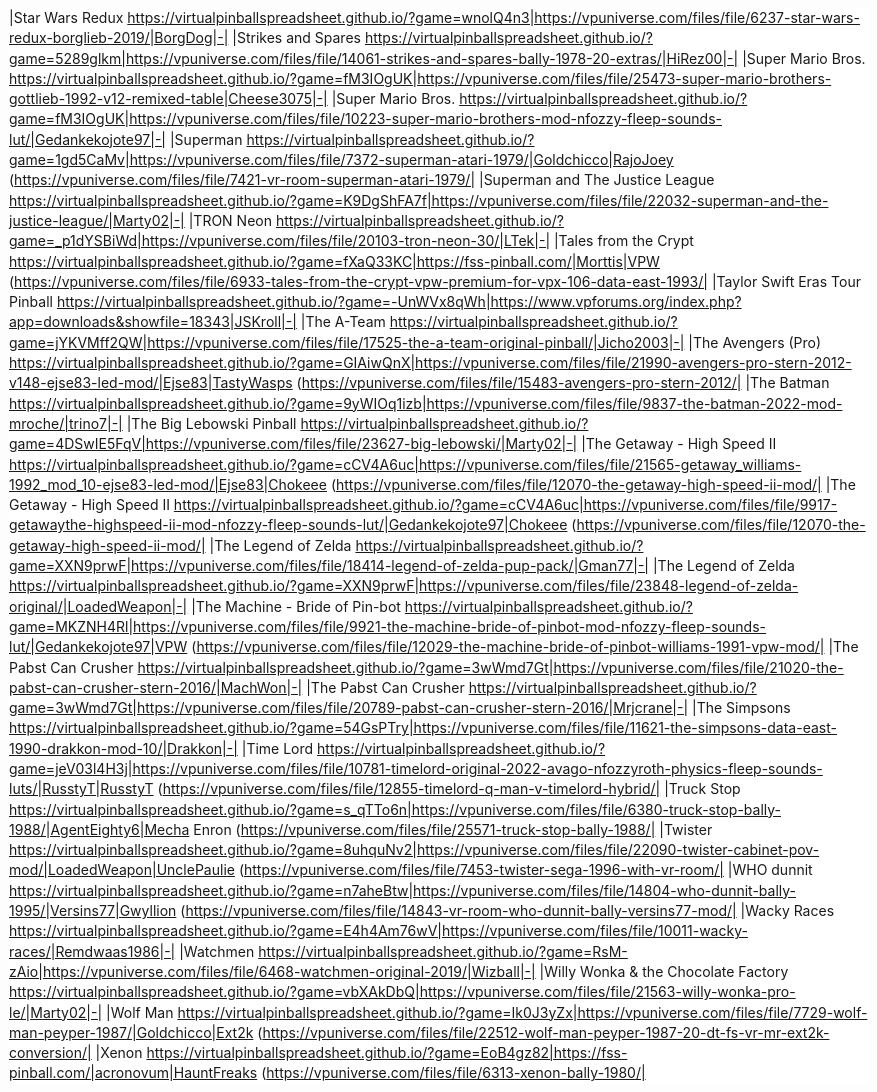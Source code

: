|Star Wars Redux https://virtualpinballspreadsheet.github.io/?game=wnolQ4n3|https://vpuniverse.com/files/file/6237-star-wars-redux-borglieb-2019/|BorgDog|-|
|Strikes and Spares https://virtualpinballspreadsheet.github.io/?game=5289glkm|https://vpuniverse.com/files/file/14061-strikes-and-spares-bally-1978-20-extras/|HiRez00|-|
|Super Mario Bros. https://virtualpinballspreadsheet.github.io/?game=fM3IOgUK|https://vpuniverse.com/files/file/25473-super-mario-brothers-gottlieb-1992-v12-remixed-table|Cheese3075|-|
|Super Mario Bros. https://virtualpinballspreadsheet.github.io/?game=fM3IOgUK|https://vpuniverse.com/files/file/10223-super-mario-brothers-mod-nfozzy-fleep-sounds-lut/|Gedankekojote97|-|
|Superman https://virtualpinballspreadsheet.github.io/?game=1gd5CaMv|https://vpuniverse.com/files/file/7372-superman-atari-1979/|Goldchicco|RajoJoey (https://vpuniverse.com/files/file/7421-vr-room-superman-atari-1979/|
|Superman and The Justice League https://virtualpinballspreadsheet.github.io/?game=K9DgShFA7f|https://vpuniverse.com/files/file/22032-superman-and-the-justice-league/|Marty02|-|
|TRON Neon https://virtualpinballspreadsheet.github.io/?game=_p1dYSBiWd|https://vpuniverse.com/files/file/20103-tron-neon-30/|LTek|-|
|Tales from the Crypt https://virtualpinballspreadsheet.github.io/?game=fXaQ33KC|https://fss-pinball.com/|Morttis|VPW (https://vpuniverse.com/files/file/6933-tales-from-the-crypt-vpw-premium-for-vpx-106-data-east-1993/|
|Taylor Swift Eras Tour Pinball https://virtualpinballspreadsheet.github.io/?game=-UnWVx8qWh|https://www.vpforums.org/index.php?app=downloads&showfile=18343|JSKroll|-|
|The A-Team https://virtualpinballspreadsheet.github.io/?game=jYKVMff2QW|https://vpuniverse.com/files/file/17525-the-a-team-original-pinball/|Jicho2003|-|
|The Avengers (Pro) https://virtualpinballspreadsheet.github.io/?game=GIAiwQnX|https://vpuniverse.com/files/file/21990-avengers-pro-stern-2012-v148-ejse83-led-mod/|Ejse83|TastyWasps (https://vpuniverse.com/files/file/15483-avengers-pro-stern-2012/|
|The Batman https://virtualpinballspreadsheet.github.io/?game=9yWIOq1izb|https://vpuniverse.com/files/file/9837-the-batman-2022-mod-mroche/|trino7|-|
|The Big Lebowski Pinball https://virtualpinballspreadsheet.github.io/?game=4DSwIE5FqV|https://vpuniverse.com/files/file/23627-big-lebowski/|Marty02|-|
|The Getaway - High Speed II https://virtualpinballspreadsheet.github.io/?game=cCV4A6uc|https://vpuniverse.com/files/file/21565-getaway_williams-1992_mod_10-ejse83-led-mod/|Ejse83|Chokeee (https://vpuniverse.com/files/file/12070-the-getaway-high-speed-ii-mod/|
|The Getaway - High Speed II https://virtualpinballspreadsheet.github.io/?game=cCV4A6uc|https://vpuniverse.com/files/file/9917-getawaythe-highspeed-ii-mod-nfozzy-fleep-sounds-lut/|Gedankekojote97|Chokeee (https://vpuniverse.com/files/file/12070-the-getaway-high-speed-ii-mod/|
|The Legend of Zelda https://virtualpinballspreadsheet.github.io/?game=XXN9prwF|https://vpuniverse.com/files/file/18414-legend-of-zelda-pup-pack/|Gman77|-|
|The Legend of Zelda https://virtualpinballspreadsheet.github.io/?game=XXN9prwF|https://vpuniverse.com/files/file/23848-legend-of-zelda-original/|LoadedWeapon|-|
|The Machine - Bride of Pin-bot https://virtualpinballspreadsheet.github.io/?game=MKZNH4Rl|https://vpuniverse.com/files/file/9921-the-machine-bride-of-pinbot-mod-nfozzy-fleep-sounds-lut/|Gedankekojote97|VPW (https://vpuniverse.com/files/file/12029-the-machine-bride-of-pinbot-williams-1991-vpw-mod/|
|The Pabst Can Crusher https://virtualpinballspreadsheet.github.io/?game=3wWmd7Gt|https://vpuniverse.com/files/file/21020-the-pabst-can-crusher-stern-2016/|MachWon|-|
|The Pabst Can Crusher https://virtualpinballspreadsheet.github.io/?game=3wWmd7Gt|https://vpuniverse.com/files/file/20789-pabst-can-crusher-stern-2016/|Mrjcrane|-|
|The Simpsons https://virtualpinballspreadsheet.github.io/?game=54GsPTry|https://vpuniverse.com/files/file/11621-the-simpsons-data-east-1990-drakkon-mod-10/|Drakkon|-|
|Time Lord https://virtualpinballspreadsheet.github.io/?game=jeV03l4H3j|https://vpuniverse.com/files/file/10781-timelord-original-2022-avago-nfozzyroth-physics-fleep-sounds-luts/|RusstyT|RusstyT (https://vpuniverse.com/files/file/12855-timelord-q-man-v-timelord-hybrid/|
|Truck Stop https://virtualpinballspreadsheet.github.io/?game=s_qTTo6n|https://vpuniverse.com/files/file/6380-truck-stop-bally-1988/|AgentEighty6|Mecha Enron (https://vpuniverse.com/files/file/25571-truck-stop-bally-1988/|
|Twister https://virtualpinballspreadsheet.github.io/?game=8uhquNv2|https://vpuniverse.com/files/file/22090-twister-cabinet-pov-mod/|LoadedWeapon|UnclePaulie (https://vpuniverse.com/files/file/7453-twister-sega-1996-with-vr-room/|
|WHO dunnit https://virtualpinballspreadsheet.github.io/?game=n7aheBtw|https://vpuniverse.com/files/file/14804-who-dunnit-bally-1995/|Versins77|Gwyllion (https://vpuniverse.com/files/file/14843-vr-room-who-dunnit-bally-versins77-mod/|
|Wacky Races https://virtualpinballspreadsheet.github.io/?game=E4h4Am76wV|https://vpuniverse.com/files/file/10011-wacky-races/|Remdwaas1986|-|
|Watchmen https://virtualpinballspreadsheet.github.io/?game=RsM-zAio|https://vpuniverse.com/files/file/6468-watchmen-original-2019/|Wizball|-|
|Willy Wonka & the Chocolate Factory https://virtualpinballspreadsheet.github.io/?game=vbXAkDbQ|https://vpuniverse.com/files/file/21563-willy-wonka-pro-le/|Marty02|-|
|Wolf Man https://virtualpinballspreadsheet.github.io/?game=Ik0J3yZx|https://vpuniverse.com/files/file/7729-wolf-man-peyper-1987/|Goldchicco|Ext2k (https://vpuniverse.com/files/file/22512-wolf-man-peyper-1987-20-dt-fs-vr-mr-ext2k-conversion/|
|Xenon https://virtualpinballspreadsheet.github.io/?game=EoB4gz82|https://fss-pinball.com/|acronovum|HauntFreaks (https://vpuniverse.com/files/file/6313-xenon-bally-1980/|
